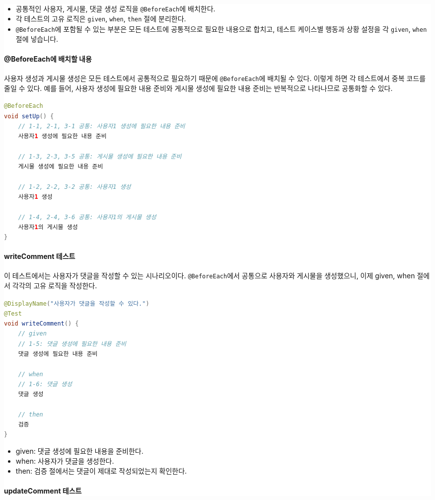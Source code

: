 - 공통적인 사용자, 게시물, 댓글 생성 로직을 `@BeforeEach`에 배치한다.
- 각 테스트의 고유 로직은 `given`, `when`, `then` 절에 분리한다.
- `@BeforeEach`에 포함될 수 있는 부분은 모든 테스트에 공통적으로 필요한 내용으로 합치고, 테스트 케이스별 행동과 상황 설정을 각 `given`, `when` 절에 넣습니다.

#### @BeforeEach에 배치할 내용

사용자 생성과 게시물 생성은 모든 테스트에서 공통적으로 필요하기 때문에 `@BeforeEach`에 배치될 수 있다. 이렇게 하면 각 테스트에서 중복 코드를 줄일 수 있다. 예를 들어, 사용자 생성에 필요한 내용 준비와 게시물 생성에 필요한 내용 준비는 반복적으로 나타나므로 공통화할 수 있다.

```java
@BeforeEach
void setUp() {
    // 1-1, 2-1, 3-1 공통: 사용자1 생성에 필요한 내용 준비
    사용자1 생성에 필요한 내용 준비

    // 1-3, 2-3, 3-5 공통: 게시물 생성에 필요한 내용 준비
    게시물 생성에 필요한 내용 준비

    // 1-2, 2-2, 3-2 공통: 사용자1 생성
    사용자1 생성

    // 1-4, 2-4, 3-6 공통: 사용자1의 게시물 생성
    사용자1의 게시물 생성
}
```

#### writeComment 테스트

이 테스트에서는 사용자가 댓글을 작성할 수 있는 시나리오이다. `@BeforeEach`에서 공통으로 사용자와 게시물을 생성했으니, 이제 given, when 절에서 각각의 고유 로직을 작성한다.

```java
@DisplayName("사용자가 댓글을 작성할 수 있다.")
@Test
void writeComment() {
    // given
    // 1-5: 댓글 생성에 필요한 내용 준비
    댓글 생성에 필요한 내용 준비

    // when
    // 1-6: 댓글 생성
    댓글 생성

    // then
    검증
}
```

- given: 댓글 생성에 필요한 내용을 준비한다.
- when: 사용자가 댓글을 생성한다.
- then: 검증 절에서는 댓글이 제대로 작성되었는지 확인한다.

#### updateComment 테스트
